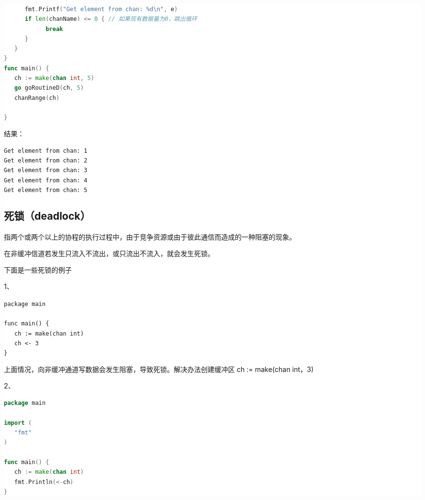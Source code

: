 ```go
      fmt.Printf("Get element from chan: %d\n", e)
      if len(chanName) <= 0 { // 如果现有数据量为0，跳出循环
            break
      }
   }
}
func main() {
   ch := make(chan int, 5)
   go goRoutineD(ch, 5)
   chanRange(ch)

}
```

结果：
```
Get element from chan: 1
Get element from chan: 2
Get element from chan: 3
Get element from chan: 4
Get element from chan: 5
```

## 死锁（deadlock）

指两个或两个以上的协程的执行过程中，由于竞争资源或由于彼此通信而造成的一种阻塞的现象。

在非缓冲信道若发生只流入不流出，或只流出不流入，就会发生死锁。

下面是一些死锁的例子

1、

```
package main

func main() {
   ch := make(chan int)
   ch <- 3
}
```

上面情况，向非缓冲通道写数据会发生阻塞，导致死锁。解决办法创建缓冲区 ch := make(chan int，3)

2、

```go
package main

import (
   "fmt"
)

func main() {
   ch := make(chan int)
   fmt.Println(<-ch)
}
```
